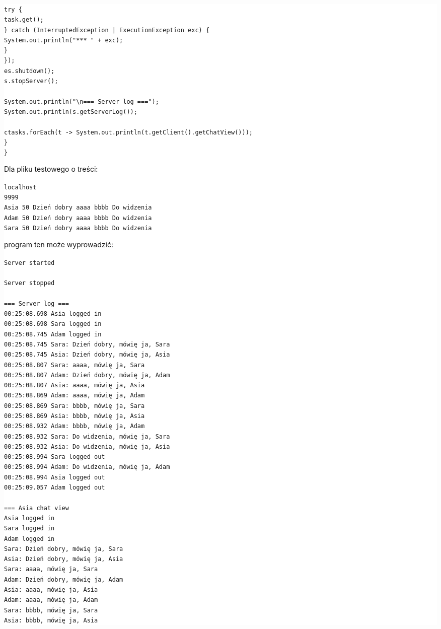   ```
try {  
task.get();  
} catch (InterruptedException | ExecutionException exc) {  
System.out.println("*** " + exc);  
}  
});  
es.shutdown();  
s.stopServer();  
  
System.out.println("\n=== Server log ===");  
System.out.println(s.getServerLog());  
  
ctasks.forEach(t -> System.out.println(t.getClient().getChatView()));  
}  
}  
  ```
  
Dla pliku testowego o treści:  
```
localhost  
9999  
Asia 50 Dzień dobry aaaa bbbb Do widzenia  
Adam 50 Dzień dobry aaaa bbbb Do widzenia  
Sara 50 Dzień dobry aaaa bbbb Do widzenia  
  ```
  
  
program ten może wyprowadzić:  
  ```
Server started  
  
Server stopped  
  
=== Server log ===  
00:25:08.698 Asia logged in  
00:25:08.698 Sara logged in  
00:25:08.745 Adam logged in  
00:25:08.745 Sara: Dzień dobry, mówię ja, Sara  
00:25:08.745 Asia: Dzień dobry, mówię ja, Asia  
00:25:08.807 Sara: aaaa, mówię ja, Sara  
00:25:08.807 Adam: Dzień dobry, mówię ja, Adam  
00:25:08.807 Asia: aaaa, mówię ja, Asia  
00:25:08.869 Adam: aaaa, mówię ja, Adam  
00:25:08.869 Sara: bbbb, mówię ja, Sara  
00:25:08.869 Asia: bbbb, mówię ja, Asia  
00:25:08.932 Adam: bbbb, mówię ja, Adam  
00:25:08.932 Sara: Do widzenia, mówię ja, Sara  
00:25:08.932 Asia: Do widzenia, mówię ja, Asia  
00:25:08.994 Sara logged out  
00:25:08.994 Adam: Do widzenia, mówię ja, Adam  
00:25:08.994 Asia logged out  
00:25:09.057 Adam logged out  
  
=== Asia chat view  
Asia logged in  
Sara logged in  
Adam logged in  
Sara: Dzień dobry, mówię ja, Sara  
Asia: Dzień dobry, mówię ja, Asia  
Sara: aaaa, mówię ja, Sara  
Adam: Dzień dobry, mówię ja, Adam  
Asia: aaaa, mówię ja, Asia  
Adam: aaaa, mówię ja, Adam  
Sara: bbbb, mówię ja, Sara  
Asia: bbbb, mówię ja, Asia  
  ```